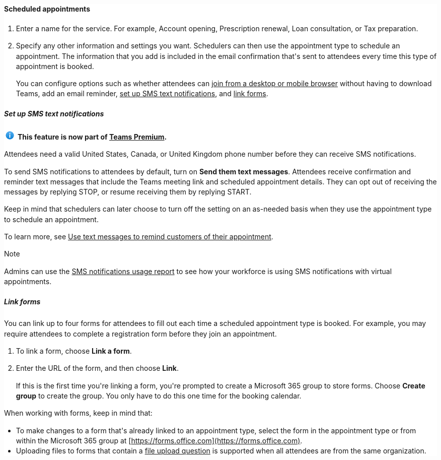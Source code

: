 #### Scheduled appointments

1. Enter a name for the service. For example, Account opening, Prescription renewal, Loan consultation, or Tax preparation.
1. Specify any other information and settings you want. Schedulers can then use the appointment type to schedule an appointment. The information that you add is included in the email confirmation that's sent to attendees every time this type of appointment is booked.

    You can configure options such as whether attendees can [join from a desktop or mobile browser](browser-join.md) without having to download Teams, add an email reminder, [set up SMS text notifications](#set-up-sms-text-notifications), and [link forms](#link-forms).

##### Set up SMS text notifications

![Information icon](media/info.png) **This feature is now part of [Teams Premium](/microsoftteams/teams-add-on-licensing/licensing-enhance-teams).**

Attendees need a valid United States, Canada, or United Kingdom phone number before they can receive SMS notifications.

To send SMS notifications to attendees by default, turn on **Send them text messages**. Attendees receive confirmation and reminder text messages that include the Teams meeting link and scheduled appointment details. They can opt out of receiving the messages by replying STOP, or resume receiving them by replying START.

Keep in mind that schedulers can later choose to turn off the setting on an as-needed basis when they use the appointment type to schedule an appointment.

To learn more, see [Use text messages to remind customers of their appointment](https://support.microsoft.com/topic/adda1e2a-03b8-4db2-864d-0a5a3f3a874a).

> [!NOTE]
> Admins can use the [SMS notifications usage report](sms-notifications-usage-report.md) to see how your workforce is using SMS notifications with virtual appointments.

##### Link forms

You can link up to four forms for attendees to fill out each time a scheduled appointment type is booked. For example, you may require attendees to complete a registration form before they join an appointment.

1. To link a form, choose **Link a form**.
1. Enter the URL of the form, and then choose **Link**.

   If this is the first time you're linking a form, you're prompted to create a Microsoft 365 group to store forms. Choose **Create group** to create the group. You only have to do this one time for the booking calendar.

When working with forms, keep in mind that:

- To make changes to a form that's already linked to an appointment type, select the form in the appointment type or from within the Microsoft 365 group at [https://forms.office.com](https://forms.office.com).
- Uploading files to forms that contain a [file upload question](https://support.microsoft.com/office/add-questions-that-allow-for-file-uploads-6a75a658-c02b-450e-b119-d068f3cba4cf) is supported when all attendees are from the same organization.
